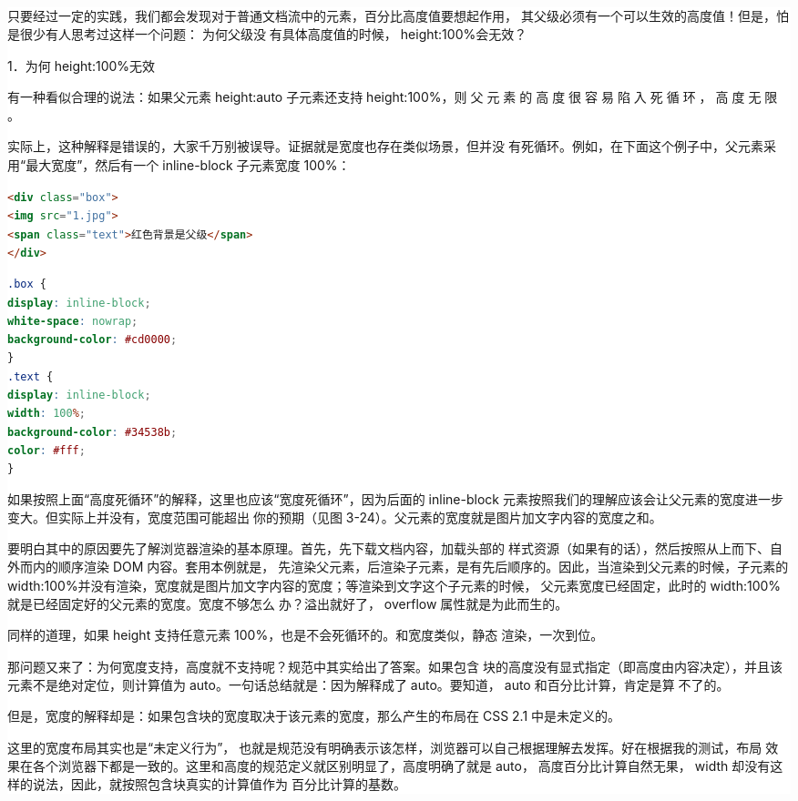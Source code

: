 只要经过一定的实践，我们都会发现对于普通文档流中的元素，百分比高度值要想起作用，
其父级必须有一个可以生效的高度值！但是，怕是很少有人思考过这样一个问题： 为何父级没
有具体高度值的时候， height:100%会无效？

1．为何 height:100%无效

有一种看似合理的说法：如果父元素 height:auto 子元素还支持 height:100%，则
父 元 素 的 高 度 很 容 易 陷 入 死 循 环 ， 高 度 无 限 。

实际上，这种解释是错误的，大家千万别被误导。证据就是宽度也存在类似场景，但并没
有死循环。例如，在下面这个例子中，父元素采用“最大宽度”，然后有一个 inline-block
子元素宽度 100%：

```html
<div class="box">
<img src="1.jpg">
<span class="text">红色背景是父级</span>
</div>
```
```css
.box {
display: inline-block;
white-space: nowrap;
background-color: #cd0000;
}
.text {
display: inline-block;
width: 100%;
background-color: #34538b;
color: #fff;
}
```

如果按照上面“高度死循环”的解释，这里也应该“宽度死循环”，因为后面的 inline-block
元素按照我们的理解应该会让父元素的宽度进一步变大。但实际上并没有，宽度范围可能超出
你的预期（见图 3-24）。父元素的宽度就是图片加文字内容的宽度之和。

要明白其中的原因要先了解浏览器渲染的基本原理。首先，先下载文档内容，加载头部的
样式资源（如果有的话），然后按照从上而下、自外而内的顺序渲染 DOM 内容。套用本例就是，
先渲染父元素，后渲染子元素，是有先后顺序的。因此，当渲染到父元素的时候，子元素的
width:100%并没有渲染，宽度就是图片加文字内容的宽度；等渲染到文字这个子元素的时候，
父元素宽度已经固定，此时的 width:100%就是已经固定好的父元素的宽度。宽度不够怎么
办？溢出就好了， overflow 属性就是为此而生的。

同样的道理，如果 height 支持任意元素 100%，也是不会死循环的。和宽度类似，静态
渲染，一次到位。

那问题又来了：为何宽度支持，高度就不支持呢？规范中其实给出了答案。如果包含
块的高度没有显式指定（即高度由内容决定），并且该元素不是绝对定位，则计算值为
auto。一句话总结就是：因为解释成了 auto。要知道， auto 和百分比计算，肯定是算
不了的。

但是，宽度的解释却是：如果包含块的宽度取决于该元素的宽度，那么产生的布局在 CSS 2.1
中是未定义的。

这里的宽度布局其实也是“未定义行为”，
也就是规范没有明确表示该怎样，浏览器可以自己根据理解去发挥。好在根据我的测试，布局
效果在各个浏览器下都是一致的。这里和高度的规范定义就区别明显了，高度明确了就是 auto，
高度百分比计算自然无果， width 却没有这样的说法，因此，就按照包含块真实的计算值作为
百分比计算的基数。
